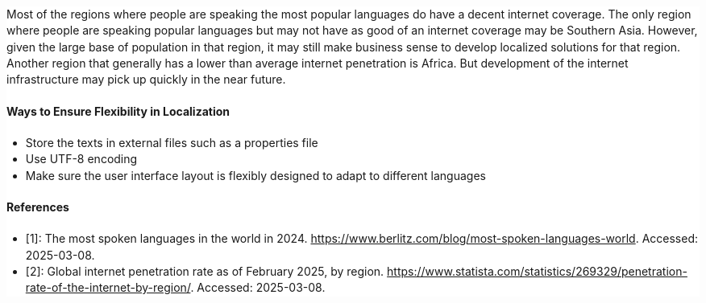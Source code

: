 Most of the regions where people are speaking the most popular languages do have a decent internet coverage. 
The only region where people are speaking popular languages but may not have as good of an internet coverage may be Southern Asia.
However, given the large base of population in that region, it may still make business sense to develop localized solutions for that region.
Another region that generally has a lower than average internet penetration is Africa. But development of the internet infrastructure may pick up quickly in the near future.

#### Ways to Ensure Flexibility in Localization
* Store the texts in external files such as a properties file
* Use UTF-8 encoding
* Make sure the user interface layout is flexibly designed to adapt to different languages

#### References

* [1]: The most spoken languages in the world in 2024. https://www.berlitz.com/blog/most-spoken-languages-world. Accessed: 2025-03-08.
* [2]: Global internet penetration rate as of February 2025, by region. https://www.statista.com/statistics/269329/penetration-rate-of-the-internet-by-region/. Accessed: 2025-03-08.